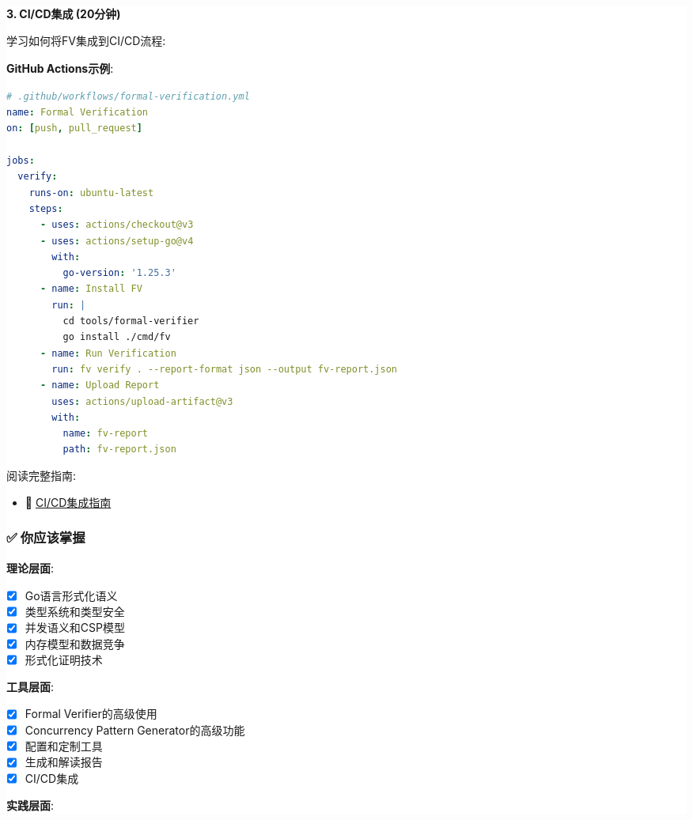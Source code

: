 **3. CI/CD集成 (20分钟)**

学习如何将FV集成到CI/CD流程:

**GitHub Actions示例**:

```yaml
# .github/workflows/formal-verification.yml
name: Formal Verification
on: [push, pull_request]

jobs:
  verify:
    runs-on: ubuntu-latest
    steps:
      - uses: actions/checkout@v3
      - uses: actions/setup-go@v4
        with:
          go-version: '1.25.3'
      - name: Install FV
        run: |
          cd tools/formal-verifier
          go install ./cmd/fv
      - name: Run Verification
        run: fv verify . --report-format json --output fv-report.json
      - name: Upload Report
        uses: actions/upload-artifact@v3
        with:
          name: fv-report
          path: fv-report.json
```

阅读完整指南:

- 📖 [CI/CD集成指南](../tools/formal-verifier/docs/ci-integration.md)

### ✅ 你应该掌握

**理论层面**:

- [x] Go语言形式化语义
- [x] 类型系统和类型安全
- [x] 并发语义和CSP模型
- [x] 内存模型和数据竞争
- [x] 形式化证明技术

**工具层面**:

- [x] Formal Verifier的高级使用
- [x] Concurrency Pattern Generator的高级功能
- [x] 配置和定制工具
- [x] 生成和解读报告
- [x] CI/CD集成

**实践层面**:
